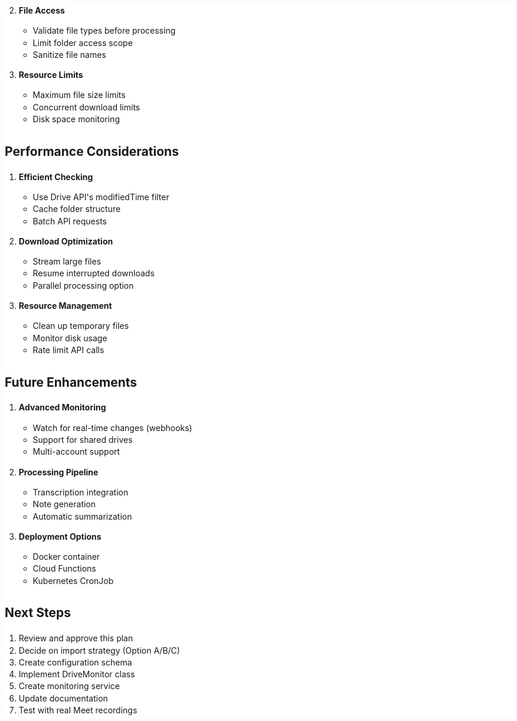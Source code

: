 2. **File Access**
   - Validate file types before processing
   - Limit folder access scope
   - Sanitize file names

3. **Resource Limits**
   - Maximum file size limits
   - Concurrent download limits
   - Disk space monitoring

## Performance Considerations

1. **Efficient Checking**
   - Use Drive API's modifiedTime filter
   - Cache folder structure
   - Batch API requests

2. **Download Optimization**
   - Stream large files
   - Resume interrupted downloads
   - Parallel processing option

3. **Resource Management**
   - Clean up temporary files
   - Monitor disk usage
   - Rate limit API calls

## Future Enhancements

1. **Advanced Monitoring**
   - Watch for real-time changes (webhooks)
   - Support for shared drives
   - Multi-account support

2. **Processing Pipeline**
   - Transcription integration
   - Note generation
   - Automatic summarization

3. **Deployment Options**
   - Docker container
   - Cloud Functions
   - Kubernetes CronJob

## Next Steps

1. Review and approve this plan
2. Decide on import strategy (Option A/B/C)
3. Create configuration schema
4. Implement DriveMonitor class
5. Create monitoring service
6. Update documentation
7. Test with real Meet recordings